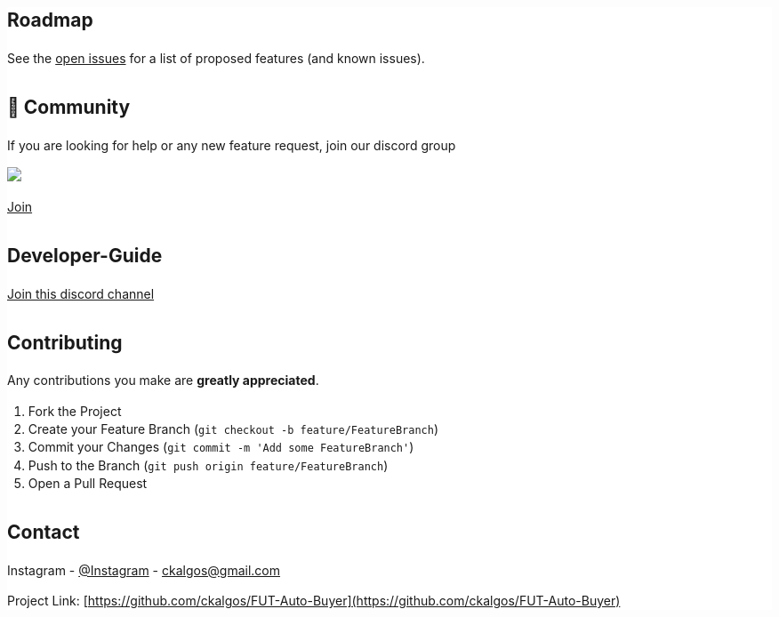 

## Roadmap

See the [open issues](https://github.com/ckalgos/FUT-Auto-Buyer/issues) for a list of proposed features (and known issues).

## 💬 Community

If you are looking for help or any new feature request, join our discord group

<img src="https://img.shields.io/discord/768336764447621122?color=green&label=Discord&logo=discord&logoColor=white">

<a href="https://discord.gg/cktHYmp">Join</a>



## Developer-Guide

<a href="https://discord.gg/cktHYmp">Join this discord channel</a>



## Contributing

Any contributions you make are **greatly appreciated**.

1. Fork the Project
2. Create your Feature Branch (`git checkout -b feature/FeatureBranch`)
3. Commit your Changes (`git commit -m 'Add some FeatureBranch'`)
4. Push to the Branch (`git push origin feature/FeatureBranch`)
5. Open a Pull Request



## Contact

Instagram - [@Instagram](https://www.instagram.com/ckalgos/) - ckalgos@gmail.com

Project Link: [https://github.com/ckalgos/FUT-Auto-Buyer](https://github.com/ckalgos/FUT-Auto-Buyer)



[contributors-shield]: https://img.shields.io/github/contributors/ckalgos/FUT-Auto-Buyer.svg?style=flat-square
[contributors-url]: https://github.com/ckalgos/FUT-Auto-Buyer/graphs/contributors
[forks-shield]: https://img.shields.io/github/forks/ckalgos/FUT-Auto-Buyer.svg?style=flat-square
[forks-url]: https://github.com/ckalgos/FUT-Auto-Buyer/network/members
[stars-shield]: https://img.shields.io/github/stars/ckalgos/FUT-Auto-Buyer.svg?style=flat-square
[stars-url]: https://github.com/ckalgos/FUT-Auto-Buyer/stargazers
[issues-shield]: https://img.shields.io/github/issues/ckalgos/FUT-Auto-Buyer.svg?style=flat-square
[issues-url]: https://github.com/ckalgos/FUT-Auto-Buyer/issues
